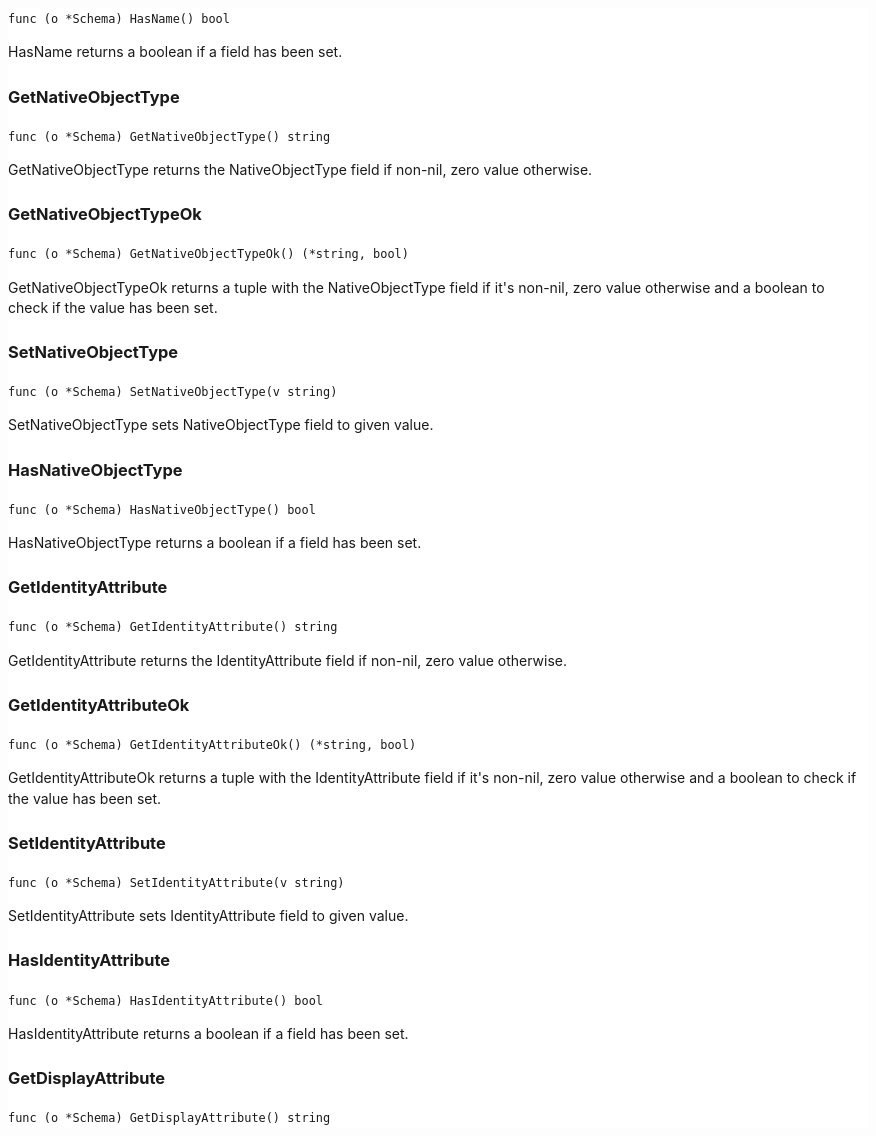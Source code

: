 `func (o *Schema) HasName() bool`

HasName returns a boolean if a field has been set.

### GetNativeObjectType

`func (o *Schema) GetNativeObjectType() string`

GetNativeObjectType returns the NativeObjectType field if non-nil, zero value otherwise.

### GetNativeObjectTypeOk

`func (o *Schema) GetNativeObjectTypeOk() (*string, bool)`

GetNativeObjectTypeOk returns a tuple with the NativeObjectType field if it's non-nil, zero value otherwise and a boolean to check if the value has been set.

### SetNativeObjectType

`func (o *Schema) SetNativeObjectType(v string)`

SetNativeObjectType sets NativeObjectType field to given value.

### HasNativeObjectType

`func (o *Schema) HasNativeObjectType() bool`

HasNativeObjectType returns a boolean if a field has been set.

### GetIdentityAttribute

`func (o *Schema) GetIdentityAttribute() string`

GetIdentityAttribute returns the IdentityAttribute field if non-nil, zero value otherwise.

### GetIdentityAttributeOk

`func (o *Schema) GetIdentityAttributeOk() (*string, bool)`

GetIdentityAttributeOk returns a tuple with the IdentityAttribute field if it's non-nil, zero value otherwise and a boolean to check if the value has been set.

### SetIdentityAttribute

`func (o *Schema) SetIdentityAttribute(v string)`

SetIdentityAttribute sets IdentityAttribute field to given value.

### HasIdentityAttribute

`func (o *Schema) HasIdentityAttribute() bool`

HasIdentityAttribute returns a boolean if a field has been set.

### GetDisplayAttribute

`func (o *Schema) GetDisplayAttribute() string`
